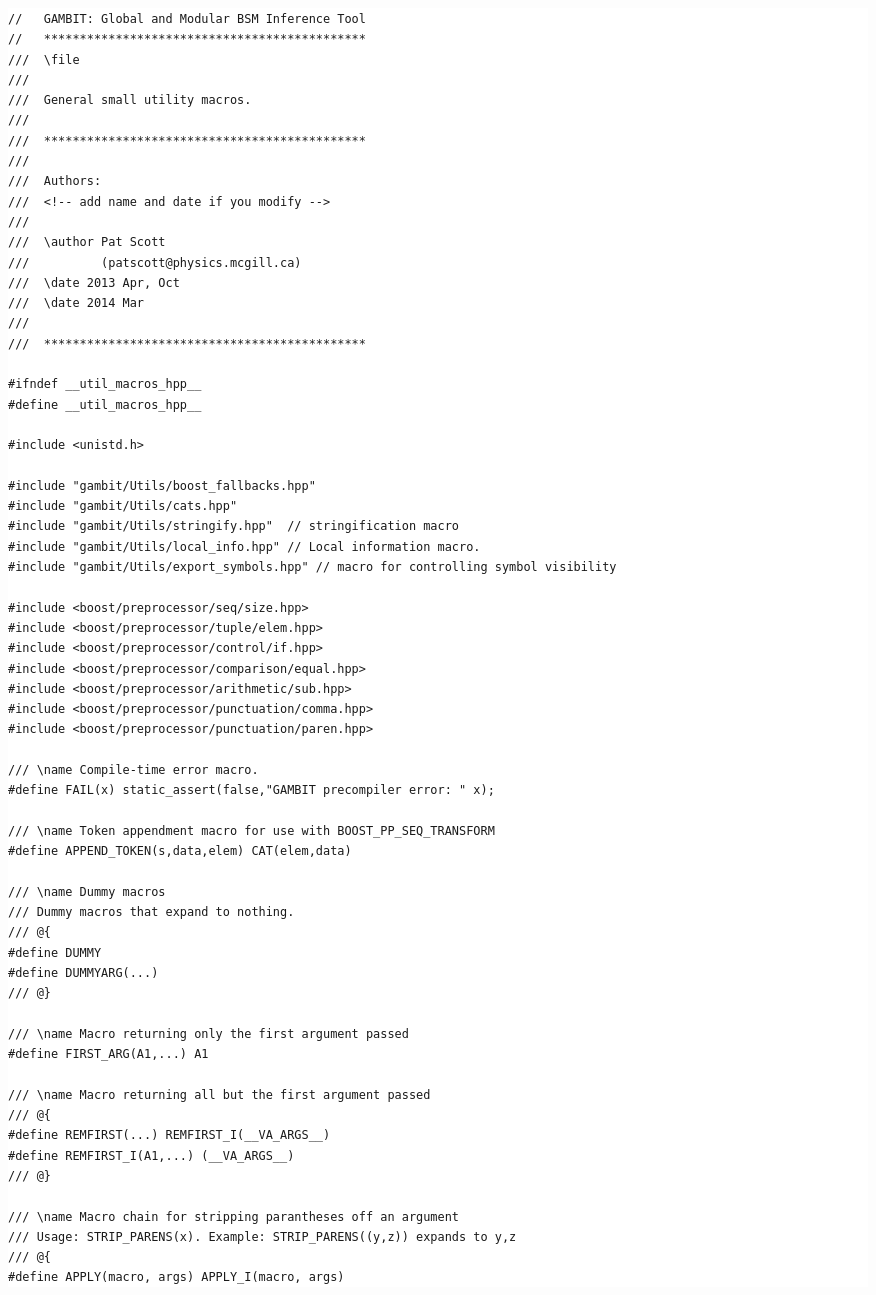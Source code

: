 ```
//   GAMBIT: Global and Modular BSM Inference Tool
//   *********************************************
///  \file
///
///  General small utility macros.
///
///  *********************************************
///
///  Authors:
///  <!-- add name and date if you modify -->
///
///  \author Pat Scott
///          (patscott@physics.mcgill.ca)
///  \date 2013 Apr, Oct
///  \date 2014 Mar
///
///  *********************************************

#ifndef __util_macros_hpp__
#define __util_macros_hpp__

#include <unistd.h>

#include "gambit/Utils/boost_fallbacks.hpp"
#include "gambit/Utils/cats.hpp"
#include "gambit/Utils/stringify.hpp"  // stringification macro
#include "gambit/Utils/local_info.hpp" // Local information macro.
#include "gambit/Utils/export_symbols.hpp" // macro for controlling symbol visibility

#include <boost/preprocessor/seq/size.hpp>
#include <boost/preprocessor/tuple/elem.hpp>
#include <boost/preprocessor/control/if.hpp>
#include <boost/preprocessor/comparison/equal.hpp>
#include <boost/preprocessor/arithmetic/sub.hpp>
#include <boost/preprocessor/punctuation/comma.hpp>
#include <boost/preprocessor/punctuation/paren.hpp>

/// \name Compile-time error macro.
#define FAIL(x) static_assert(false,"GAMBIT precompiler error: " x);

/// \name Token appendment macro for use with BOOST_PP_SEQ_TRANSFORM
#define APPEND_TOKEN(s,data,elem) CAT(elem,data)

/// \name Dummy macros
/// Dummy macros that expand to nothing.
/// @{
#define DUMMY
#define DUMMYARG(...)
/// @}

/// \name Macro returning only the first argument passed
#define FIRST_ARG(A1,...) A1

/// \name Macro returning all but the first argument passed
/// @{
#define REMFIRST(...) REMFIRST_I(__VA_ARGS__)
#define REMFIRST_I(A1,...) (__VA_ARGS__)
/// @}

/// \name Macro chain for stripping parantheses off an argument
/// Usage: STRIP_PARENS(x). Example: STRIP_PARENS((y,z)) expands to y,z
/// @{
#define APPLY(macro, args) APPLY_I(macro, args)
```